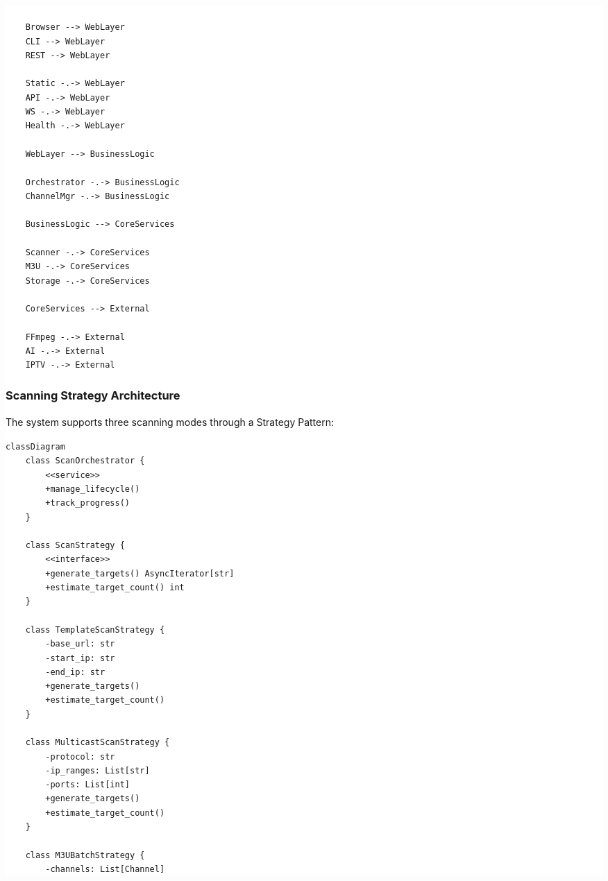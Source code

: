 ```mermaid

    Browser --> WebLayer
    CLI --> WebLayer
    REST --> WebLayer

    Static -.-> WebLayer
    API -.-> WebLayer
    WS -.-> WebLayer
    Health -.-> WebLayer

    WebLayer --> BusinessLogic

    Orchestrator -.-> BusinessLogic
    ChannelMgr -.-> BusinessLogic

    BusinessLogic --> CoreServices

    Scanner -.-> CoreServices
    M3U -.-> CoreServices
    Storage -.-> CoreServices

    CoreServices --> External

    FFmpeg -.-> External
    AI -.-> External
    IPTV -.-> External
```

### Scanning Strategy Architecture

The system supports three scanning modes through a Strategy Pattern:

```mermaid
classDiagram
    class ScanOrchestrator {
        <<service>>
        +manage_lifecycle()
        +track_progress()
    }

    class ScanStrategy {
        <<interface>>
        +generate_targets() AsyncIterator[str]
        +estimate_target_count() int
    }

    class TemplateScanStrategy {
        -base_url: str
        -start_ip: str
        -end_ip: str
        +generate_targets()
        +estimate_target_count()
    }

    class MulticastScanStrategy {
        -protocol: str
        -ip_ranges: List[str]
        -ports: List[int]
        +generate_targets()
        +estimate_target_count()
    }

    class M3UBatchStrategy {
        -channels: List[Channel]
```